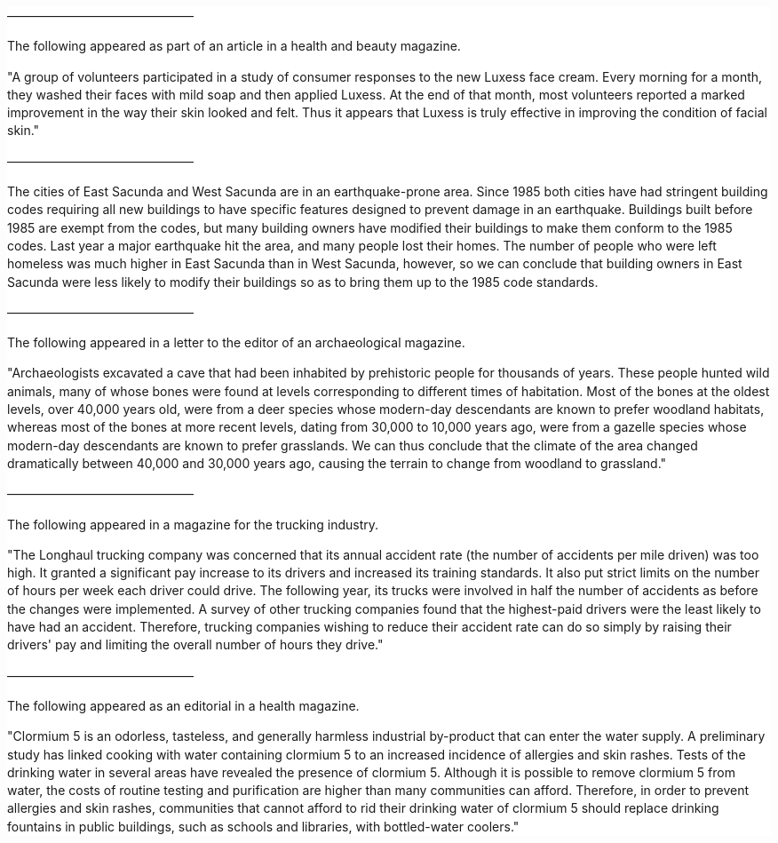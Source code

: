 ———————————————

The following appeared as part of an article in a health and beauty magazine.

"A group of volunteers participated in a study of consumer responses to the new Luxess face cream. Every morning for a month, they washed their faces with mild soap and then applied Luxess. At the end of that month, most volunteers reported a marked improvement in the way their skin looked and felt. Thus it appears that Luxess is truly effective in improving the condition of facial skin."

———————————————

The cities of East Sacunda and West Sacunda are in an earthquake-prone area. Since 1985 both cities have had stringent building codes requiring all new buildings to have specific features designed to prevent damage in an earthquake. Buildings built before 1985 are exempt from the codes, but many building owners have modified their buildings to make them conform to the 1985 codes. Last year a major earthquake hit the area, and many people lost their homes. The number of people who were left homeless was much higher in East Sacunda than in West Sacunda, however, so we can conclude that building owners in East Sacunda were less likely to modify their buildings so as to bring them up to the 1985 code standards.

———————————————

The following appeared in a letter to the editor of an archaeological magazine.

"Archaeologists excavated a cave that had been inhabited by prehistoric people for thousands of years. These people hunted wild animals, many of whose bones were found at levels corresponding to different times of habitation. Most of the bones at the oldest levels, over 40,000 years old, were from a deer species whose modern-day descendants are known to prefer woodland habitats, whereas most of the bones at more recent levels, dating from 30,000 to 10,000 years ago, were from a gazelle species whose modern-day descendants are known to prefer grasslands. We can thus conclude that the climate of the area changed dramatically between 40,000 and 30,000 years ago, causing the terrain to change from woodland to grassland."

———————————————

The following appeared in a magazine for the trucking industry.

"The Longhaul trucking company was concerned that its annual accident rate (the number of accidents per mile driven) was too high. It granted a significant pay increase to its drivers and increased its training standards. It also put strict limits on the number of hours per week each driver could drive. The following year, its trucks were involved in half the number of accidents as before the changes were implemented. A survey of other trucking companies found that the highest-paid drivers were the least likely to have had an accident. Therefore, trucking companies wishing to reduce their accident rate can do so simply by raising their drivers' pay and limiting the overall number of hours they drive."

———————————————

The following appeared as an editorial in a health magazine.

"Clormium 5 is an odorless, tasteless, and generally harmless industrial by-product that can enter the water supply. A preliminary study has linked cooking with water containing clormium 5 to an increased incidence of allergies and skin rashes. Tests of the drinking water in several areas have revealed the presence of clormium 5. Although it is possible to remove clormium 5 from water, the costs of routine testing and purification are higher than many communities can afford. Therefore, in order to prevent allergies and skin rashes, communities that cannot afford to rid their drinking water of clormium 5 should replace drinking fountains in public buildings, such as schools and libraries, with bottled-water coolers."
